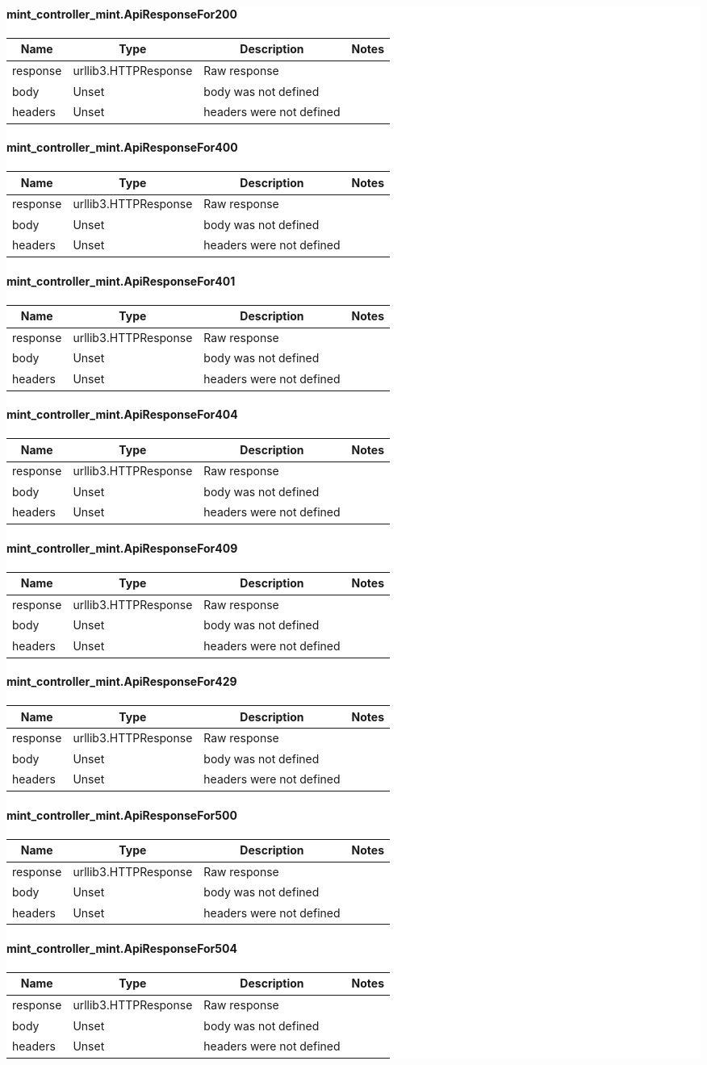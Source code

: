 #### mint_controller_mint.ApiResponseFor200
Name | Type | Description  | Notes
------------- | ------------- | ------------- | -------------
response | urllib3.HTTPResponse | Raw response |
body | Unset | body was not defined |
headers | Unset | headers were not defined |

#### mint_controller_mint.ApiResponseFor400
Name | Type | Description  | Notes
------------- | ------------- | ------------- | -------------
response | urllib3.HTTPResponse | Raw response |
body | Unset | body was not defined |
headers | Unset | headers were not defined |

#### mint_controller_mint.ApiResponseFor401
Name | Type | Description  | Notes
------------- | ------------- | ------------- | -------------
response | urllib3.HTTPResponse | Raw response |
body | Unset | body was not defined |
headers | Unset | headers were not defined |

#### mint_controller_mint.ApiResponseFor404
Name | Type | Description  | Notes
------------- | ------------- | ------------- | -------------
response | urllib3.HTTPResponse | Raw response |
body | Unset | body was not defined |
headers | Unset | headers were not defined |

#### mint_controller_mint.ApiResponseFor409
Name | Type | Description  | Notes
------------- | ------------- | ------------- | -------------
response | urllib3.HTTPResponse | Raw response |
body | Unset | body was not defined |
headers | Unset | headers were not defined |

#### mint_controller_mint.ApiResponseFor429
Name | Type | Description  | Notes
------------- | ------------- | ------------- | -------------
response | urllib3.HTTPResponse | Raw response |
body | Unset | body was not defined |
headers | Unset | headers were not defined |

#### mint_controller_mint.ApiResponseFor500
Name | Type | Description  | Notes
------------- | ------------- | ------------- | -------------
response | urllib3.HTTPResponse | Raw response |
body | Unset | body was not defined |
headers | Unset | headers were not defined |

#### mint_controller_mint.ApiResponseFor504
Name | Type | Description  | Notes
------------- | ------------- | ------------- | -------------
response | urllib3.HTTPResponse | Raw response |
body | Unset | body was not defined |
headers | Unset | headers were not defined |
